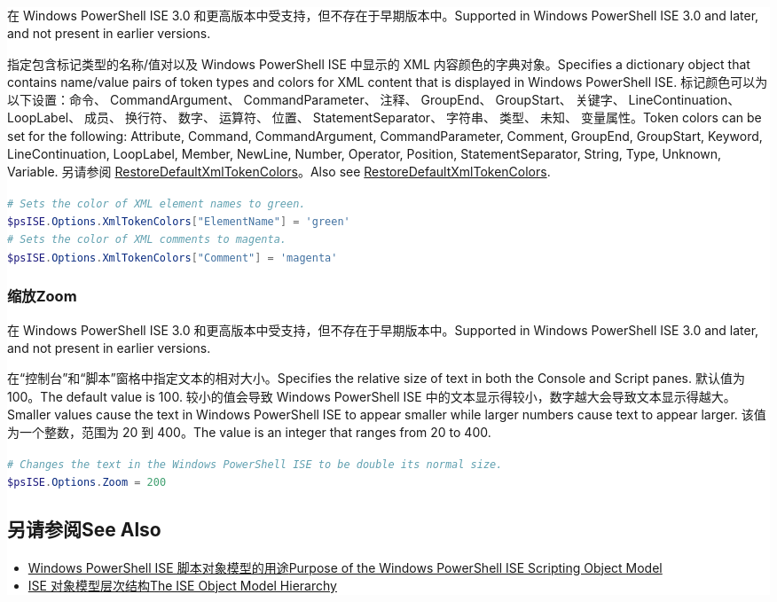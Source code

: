 <span data-ttu-id="e7b67-289">在 Windows PowerShell ISE 3.0 和更高版本中受支持，但不存在于早期版本中。</span><span class="sxs-lookup"><span data-stu-id="e7b67-289">Supported in Windows PowerShell ISE 3.0 and later, and not present in earlier versions.</span></span>

<span data-ttu-id="e7b67-290">指定包含标记类型的名称/值对以及 Windows PowerShell ISE 中显示的 XML 内容颜色的字典对象。</span><span class="sxs-lookup"><span data-stu-id="e7b67-290">Specifies a dictionary object that contains name/value pairs of token types and colors for XML content that is displayed in Windows PowerShell ISE.</span></span> <span data-ttu-id="e7b67-291">标记颜色可以为以下设置：命令、 CommandArgument、 CommandParameter、 注释、 GroupEnd、 GroupStart、 关键字、 LineContinuation、 LoopLabel、 成员、 换行符、 数字、 运算符、 位置、 StatementSeparator、 字符串、 类型、 未知、 变量属性。</span><span class="sxs-lookup"><span data-stu-id="e7b67-291">Token colors can be set for the following: Attribute, Command, CommandArgument, CommandParameter, Comment, GroupEnd, GroupStart, Keyword, LineContinuation, LoopLabel, Member, NewLine, Number, Operator, Position, StatementSeparator, String, Type, Unknown, Variable.</span></span> <span data-ttu-id="e7b67-292">另请参阅 [RestoreDefaultXmlTokenColors](#restoredefaultxmltokencolors)。</span><span class="sxs-lookup"><span data-stu-id="e7b67-292">Also see [RestoreDefaultXmlTokenColors](#restoredefaultxmltokencolors).</span></span>

```powershell
# Sets the color of XML element names to green.
$psISE.Options.XmlTokenColors["ElementName"] = 'green'
# Sets the color of XML comments to magenta.
$psISE.Options.XmlTokenColors["Comment"] = 'magenta'
```

### <a name="zoom"></a><span data-ttu-id="e7b67-293">缩放</span><span class="sxs-lookup"><span data-stu-id="e7b67-293">Zoom</span></span>

<span data-ttu-id="e7b67-294">在 Windows PowerShell ISE 3.0 和更高版本中受支持，但不存在于早期版本中。</span><span class="sxs-lookup"><span data-stu-id="e7b67-294">Supported in Windows PowerShell ISE 3.0 and later, and not present in earlier versions.</span></span>

<span data-ttu-id="e7b67-295">在“控制台”和“脚本”窗格中指定文本的相对大小。</span><span class="sxs-lookup"><span data-stu-id="e7b67-295">Specifies the relative size of text in both the Console and Script panes.</span></span> <span data-ttu-id="e7b67-296">默认值为 100。</span><span class="sxs-lookup"><span data-stu-id="e7b67-296">The default value is 100.</span></span> <span data-ttu-id="e7b67-297">较小的值会导致 Windows PowerShell ISE 中的文本显示得较小，数字越大会导致文本显示得越大。</span><span class="sxs-lookup"><span data-stu-id="e7b67-297">Smaller values cause the text in Windows PowerShell ISE to appear smaller while larger numbers cause text to appear larger.</span></span> <span data-ttu-id="e7b67-298">该值为一个整数，范围为 20 到 400。</span><span class="sxs-lookup"><span data-stu-id="e7b67-298">The value is an integer that ranges from 20 to 400.</span></span>

```powershell
# Changes the text in the Windows PowerShell ISE to be double its normal size.
$psISE.Options.Zoom = 200
```

## <a name="see-also"></a><span data-ttu-id="e7b67-299">另请参阅</span><span class="sxs-lookup"><span data-stu-id="e7b67-299">See Also</span></span>

- [<span data-ttu-id="e7b67-300">Windows PowerShell ISE 脚本对象模型的用途</span><span class="sxs-lookup"><span data-stu-id="e7b67-300">Purpose of the Windows PowerShell ISE Scripting Object Model</span></span>](Purpose-of-the-Windows-PowerShell-ISE-Scripting-Object-Model.md)
- [<span data-ttu-id="e7b67-301">ISE 对象模型层次结构</span><span class="sxs-lookup"><span data-stu-id="e7b67-301">The ISE Object Model Hierarchy</span></span>](The-ISE-Object-Model-Hierarchy.md)